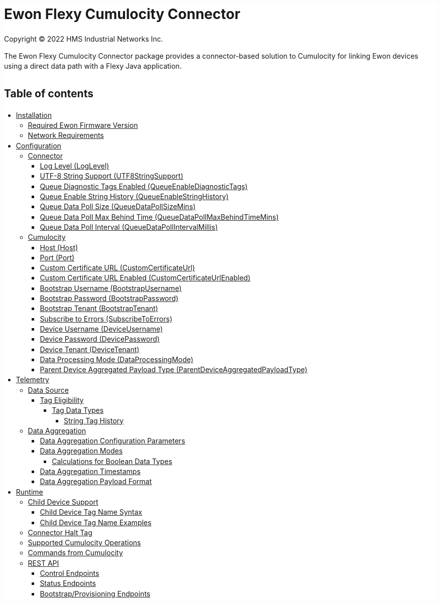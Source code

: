 # Ewon Flexy Cumulocity Connector

Copyright © 2022 HMS Industrial Networks Inc.

The Ewon Flexy Cumulocity Connector package provides a connector-based solution to Cumulocity for
linking Ewon devices using a direct data path with a Flexy Java application.

## Table of contents

- [Installation](#installation)
    - [Required Ewon Firmware Version](#required-ewon-firmware-version)
    - [Network Requirements](#network-requirements)
- [Configuration](#configuration)
    - [Connector](#connector)
        - [Log Level (LogLevel)](#log-level-loglevel)
        - [UTF-8 String Support (UTF8StringSupport)](#utf-8-string-support-utf8stringsupport)
        - [Queue Diagnostic Tags Enabled (QueueEnableDiagnosticTags)](#queue-diagnostic-tags-enabled-queueenablediagnostictags)
        - [Queue Enable String History (QueueEnableStringHistory)](#queue-enable-string-history-queueenablestringhistory)
        - [Queue Data Poll Size (QueueDataPollSizeMins)](#queue-data-poll-size-queuedatapollsizemins)
        - [Queue Data Poll Max Behind Time (QueueDataPollMaxBehindTimeMins)](#queue-data-poll-max-behind-time-queuedatapollmaxbehindtimemins)
        - [Queue Data Poll Interval (QueueDataPollIntervalMillis)](#queue-data-poll-interval-queuedatapollintervalmillis)
    - [Cumulocity](#cumulocity)
        - [Host (Host)](#host-host)
        - [Port (Port)](#port-port)
        - [Custom Certificate URL (CustomCertificateUrl)](#custom-certificate-url-customcertificateurl)
        - [Custom Certificate URL Enabled (CustomCertificateUrlEnabled)](#custom-certificate-url-enabled-customcertificateurlenabled)
        - [Bootstrap Username (BootstrapUsername)](#bootstrap-username-bootstrapusername)
        - [Bootstrap Password (BootstrapPassword)](#bootstrap-password-bootstrappassword)
        - [Bootstrap Tenant (BootstrapTenant)](#bootstrap-tenant-bootstraptenant)
        - [Subscribe to Errors (SubscribeToErrors)](#subscribe-to-errors-subscribetoerrors)
        - [Device Username (DeviceUsername)](#device-username-deviceusername)
        - [Device Password (DevicePassword)](#device-password-devicepassword)
        - [Device Tenant (DeviceTenant)](#device-tenant-devicetenant)
        - [Data Processing Mode (DataProcessingMode)](#data-processing-mode-dataprocessingmode)
        - [Parent Device Aggregated Payload Type (ParentDeviceAggregatedPayloadType)](#parent-device-aggregated-payload-type-parentdeviceaggregatedpayloadtype)
- [Telemetry](#telemetry)
    - [Data Source](#data-source)
        - [Tag Eligibility](#tag-eligibility)
            - [Tag Data Types](#tag-data-types)
                - [String Tag History](#string-tag-history)
    - [Data Aggregation](#data-aggregation)
        - [Data Aggregation Configuration Parameters](#data-aggregation-configuration-parameters)
        - [Data Aggregation Modes](#data-aggregation-modes)
            - [Calculations for Boolean Data Types](#calculations-for-boolean-data-types)
        - [Data Aggregation Timestamps](#data-aggregation-timestamps)
        - [Data Aggregation Payload Format](#data-aggregation-payload-format)
- [Runtime](#runtime)
    - [Child Device Support](#child-device-support)
        - [Child Device Tag Name Syntax](#child-device-tag-name-syntax)
        - [Child Device Tag Name Examples](#child-device-tag-name-examples)
    - [Connector Halt Tag](#connector-halt-tag)
    - [Supported Cumulocity Operations](#supported-cumulocity-operations)
    - [Commands from Cumulocity](#commands-from-cumulocity)
    - [REST API](#rest-api)
        - [Control Endpoints](#control-endpoints)
        - [Status Endpoints](#status-endpoints)
        - [Bootstrap/Provisioning Endpoints](#bootstrapprovisioning-endpoints)